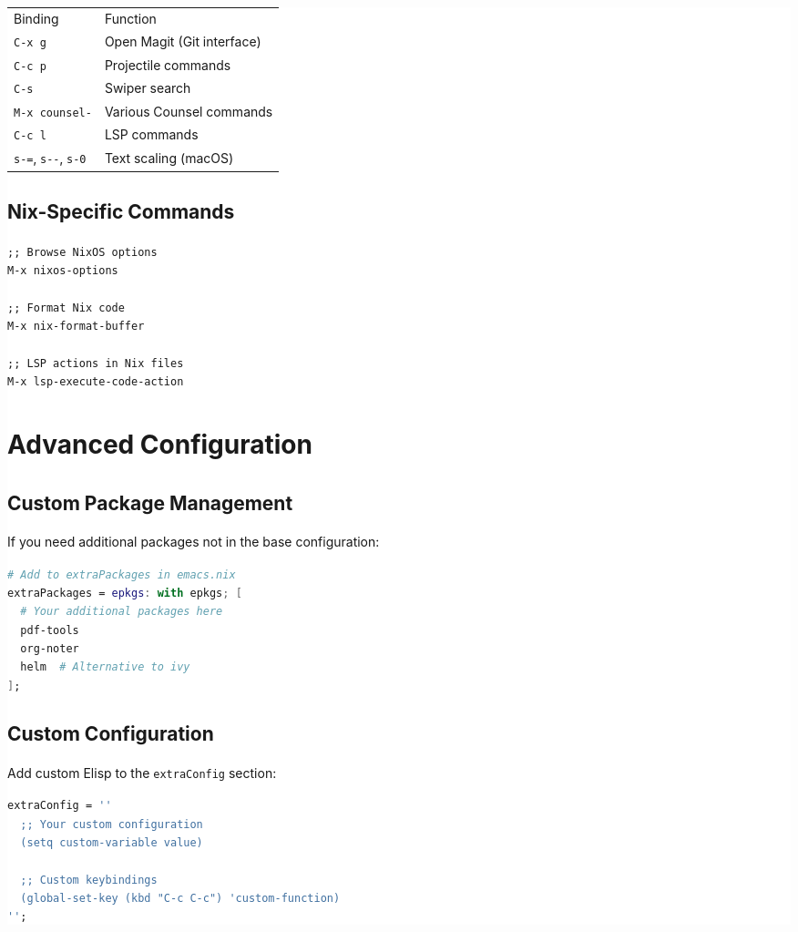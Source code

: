 |                     |                            |
|---------------------|----------------------------|
| Binding             | Function                   |
| `C-x g`             | Open Magit (Git interface) |
| `C-c p`             | Projectile commands        |
| `C-s`               | Swiper search              |
| `M-x counsel-`      | Various Counsel commands   |
| `C-c l`             | LSP commands               |
| `s-=`, `s--`, `s-0` | Text scaling (macOS)       |

## Nix-Specific Commands

``` elisp
;; Browse NixOS options
M-x nixos-options

;; Format Nix code
M-x nix-format-buffer

;; LSP actions in Nix files
M-x lsp-execute-code-action
```

# Advanced Configuration

## Custom Package Management

If you need additional packages not in the base configuration:

``` nix
# Add to extraPackages in emacs.nix
extraPackages = epkgs: with epkgs; [
  # Your additional packages here
  pdf-tools
  org-noter
  helm  # Alternative to ivy
];
```

## Custom Configuration

Add custom Elisp to the `extraConfig` section:

``` nix
extraConfig = ''
  ;; Your custom configuration
  (setq custom-variable value)

  ;; Custom keybindings
  (global-set-key (kbd "C-c C-c") 'custom-function)
'';
```
